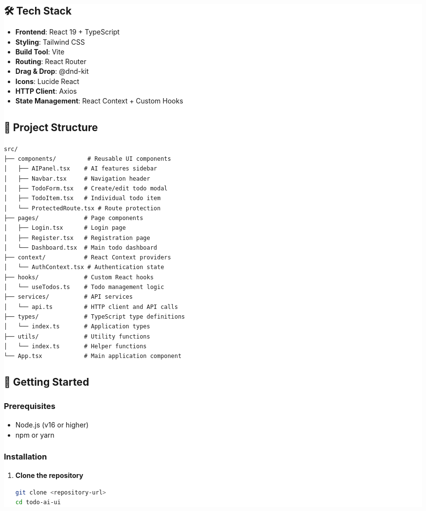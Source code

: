 ## 🛠️ Tech Stack

- **Frontend**: React 19 + TypeScript
- **Styling**: Tailwind CSS
- **Build Tool**: Vite
- **Routing**: React Router
- **Drag & Drop**: @dnd-kit
- **Icons**: Lucide React
- **HTTP Client**: Axios
- **State Management**: React Context + Custom Hooks

## 📁 Project Structure

```
src/
├── components/         # Reusable UI components
│   ├── AIPanel.tsx    # AI features sidebar
│   ├── Navbar.tsx     # Navigation header
│   ├── TodoForm.tsx   # Create/edit todo modal
│   ├── TodoItem.tsx   # Individual todo item
│   └── ProtectedRoute.tsx # Route protection
├── pages/             # Page components
│   ├── Login.tsx      # Login page
│   ├── Register.tsx   # Registration page
│   └── Dashboard.tsx  # Main todo dashboard
├── context/           # React Context providers
│   └── AuthContext.tsx # Authentication state
├── hooks/             # Custom React hooks
│   └── useTodos.ts    # Todo management logic
├── services/          # API services
│   └── api.ts         # HTTP client and API calls
├── types/             # TypeScript type definitions
│   └── index.ts       # Application types
├── utils/             # Utility functions
│   └── index.ts       # Helper functions
└── App.tsx            # Main application component
```

## 🚀 Getting Started

### Prerequisites
- Node.js (v16 or higher)
- npm or yarn

### Installation

1. **Clone the repository**
   ```bash
   git clone <repository-url>
   cd todo-ai-ui
   ```
